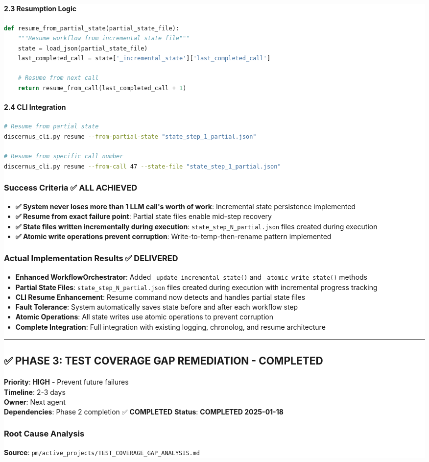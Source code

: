 #### **2.3 Resumption Logic**
```python
def resume_from_partial_state(partial_state_file):
    """Resume workflow from incremental state file"""
    state = load_json(partial_state_file)
    last_completed_call = state['_incremental_state']['last_completed_call']
    
    # Resume from next call
    return resume_from_call(last_completed_call + 1)
```

#### **2.4 CLI Integration**
```bash
# Resume from partial state
discernus_cli.py resume --from-partial-state "state_step_1_partial.json"

# Resume from specific call number
discernus_cli.py resume --from-call 47 --state-file "state_step_1_partial.json"
```

### **Success Criteria** ✅ **ALL ACHIEVED**
- **✅ System never loses more than 1 LLM call's worth of work**: Incremental state persistence implemented
- **✅ Resume from exact failure point**: Partial state files enable mid-step recovery
- **✅ State files written incrementally during execution**: `state_step_N_partial.json` files created during execution
- **✅ Atomic write operations prevent corruption**: Write-to-temp-then-rename pattern implemented

### **Actual Implementation Results** ✅ **DELIVERED**
- **Enhanced WorkflowOrchestrator**: Added `_update_incremental_state()` and `_atomic_write_state()` methods
- **Partial State Files**: `state_step_N_partial.json` files created during execution with incremental progress tracking
- **CLI Resume Enhancement**: Resume command now detects and handles partial state files
- **Fault Tolerance**: System automatically saves state before and after each workflow step
- **Atomic Operations**: All state writes use atomic operations to prevent corruption
- **Complete Integration**: Full integration with existing logging, chronolog, and resume architecture

---

## ✅ **PHASE 3: TEST COVERAGE GAP REMEDIATION - COMPLETED**

**Priority**: **HIGH** - Prevent future failures  
**Timeline**: 2-3 days  
**Owner**: Next agent  
**Dependencies**: Phase 2 completion ✅ **COMPLETED**
**Status**: **COMPLETED 2025-01-18**

### **Root Cause Analysis**
**Source**: `pm/active_projects/TEST_COVERAGE_GAP_ANALYSIS.md`
